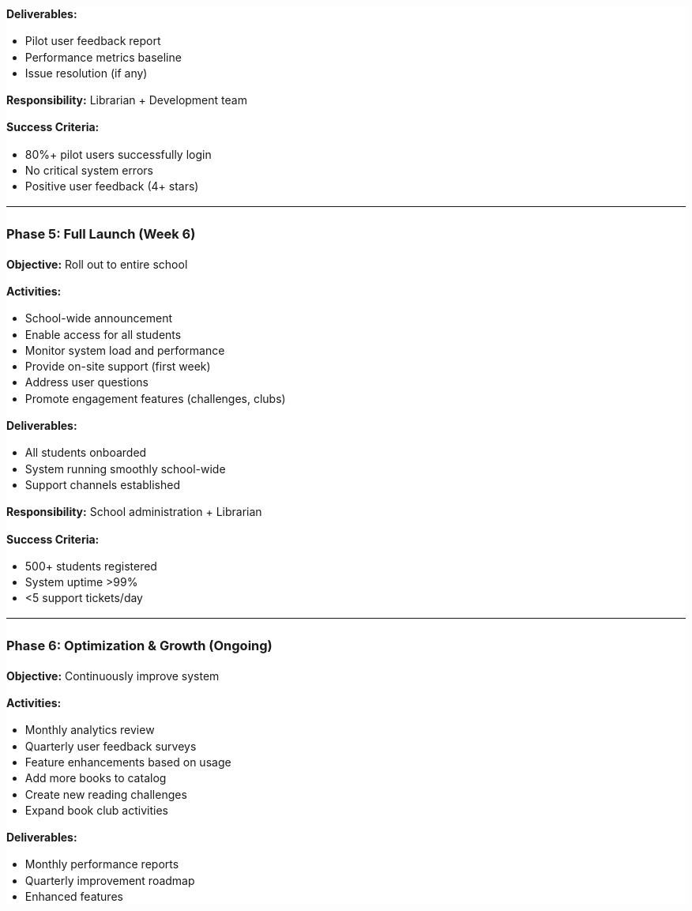 **Deliverables:**
- Pilot user feedback report
- Performance metrics baseline
- Issue resolution (if any)

**Responsibility:** Librarian + Development team

**Success Criteria:**
- 80%+ pilot users successfully login
- No critical system errors
- Positive user feedback (4+ stars)

---

### Phase 5: Full Launch (Week 6)
**Objective:** Roll out to entire school

**Activities:**
- School-wide announcement
- Enable access for all students
- Monitor system load and performance
- Provide on-site support (first week)
- Address user questions
- Promote engagement features (challenges, clubs)

**Deliverables:**
- All students onboarded
- System running smoothly school-wide
- Support channels established

**Responsibility:** School administration + Librarian

**Success Criteria:**
- 500+ students registered
- System uptime >99%
- <5 support tickets/day

---

### Phase 6: Optimization & Growth (Ongoing)
**Objective:** Continuously improve system

**Activities:**
- Monthly analytics review
- Quarterly user feedback surveys
- Feature enhancements based on usage
- Add more books to catalog
- Create new reading challenges
- Expand book club activities

**Deliverables:**
- Monthly performance reports
- Quarterly improvement roadmap
- Enhanced features
